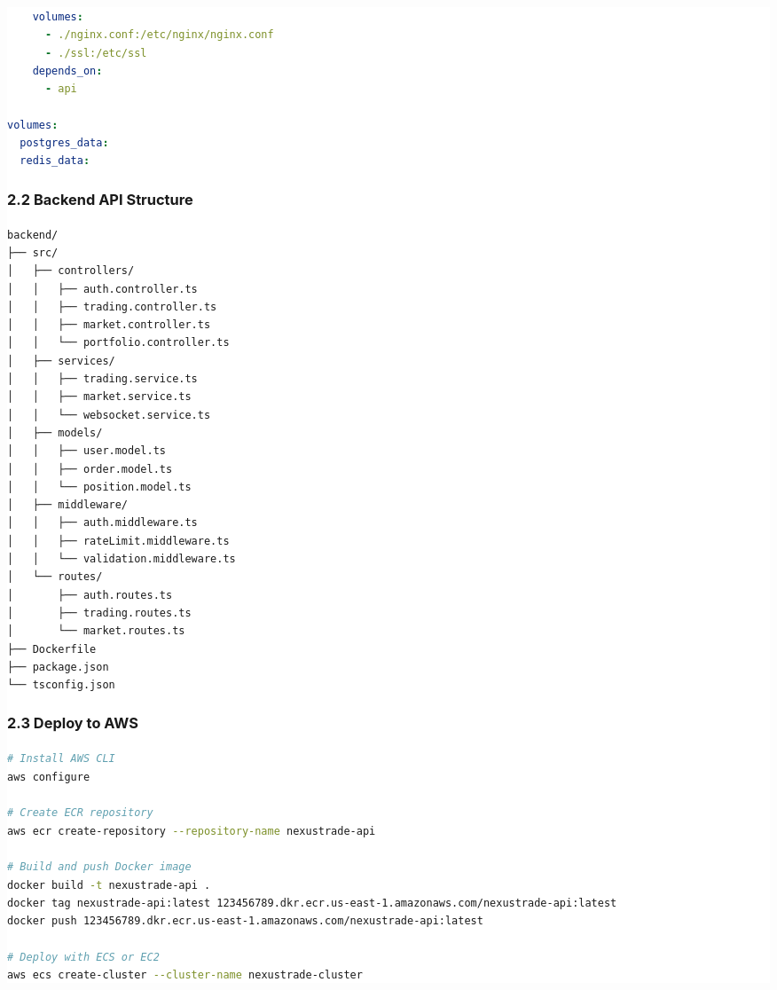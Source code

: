```yaml
    volumes:
      - ./nginx.conf:/etc/nginx/nginx.conf
      - ./ssl:/etc/ssl
    depends_on:
      - api

volumes:
  postgres_data:
  redis_data:
```

### 2.2 Backend API Structure

```
backend/
├── src/
│   ├── controllers/
│   │   ├── auth.controller.ts
│   │   ├── trading.controller.ts
│   │   ├── market.controller.ts
│   │   └── portfolio.controller.ts
│   ├── services/
│   │   ├── trading.service.ts
│   │   ├── market.service.ts
│   │   └── websocket.service.ts
│   ├── models/
│   │   ├── user.model.ts
│   │   ├── order.model.ts
│   │   └── position.model.ts
│   ├── middleware/
│   │   ├── auth.middleware.ts
│   │   ├── rateLimit.middleware.ts
│   │   └── validation.middleware.ts
│   └── routes/
│       ├── auth.routes.ts
│       ├── trading.routes.ts
│       └── market.routes.ts
├── Dockerfile
├── package.json
└── tsconfig.json
```

### 2.3 Deploy to AWS

```bash
# Install AWS CLI
aws configure

# Create ECR repository
aws ecr create-repository --repository-name nexustrade-api

# Build and push Docker image
docker build -t nexustrade-api .
docker tag nexustrade-api:latest 123456789.dkr.ecr.us-east-1.amazonaws.com/nexustrade-api:latest
docker push 123456789.dkr.ecr.us-east-1.amazonaws.com/nexustrade-api:latest

# Deploy with ECS or EC2
aws ecs create-cluster --cluster-name nexustrade-cluster
```

